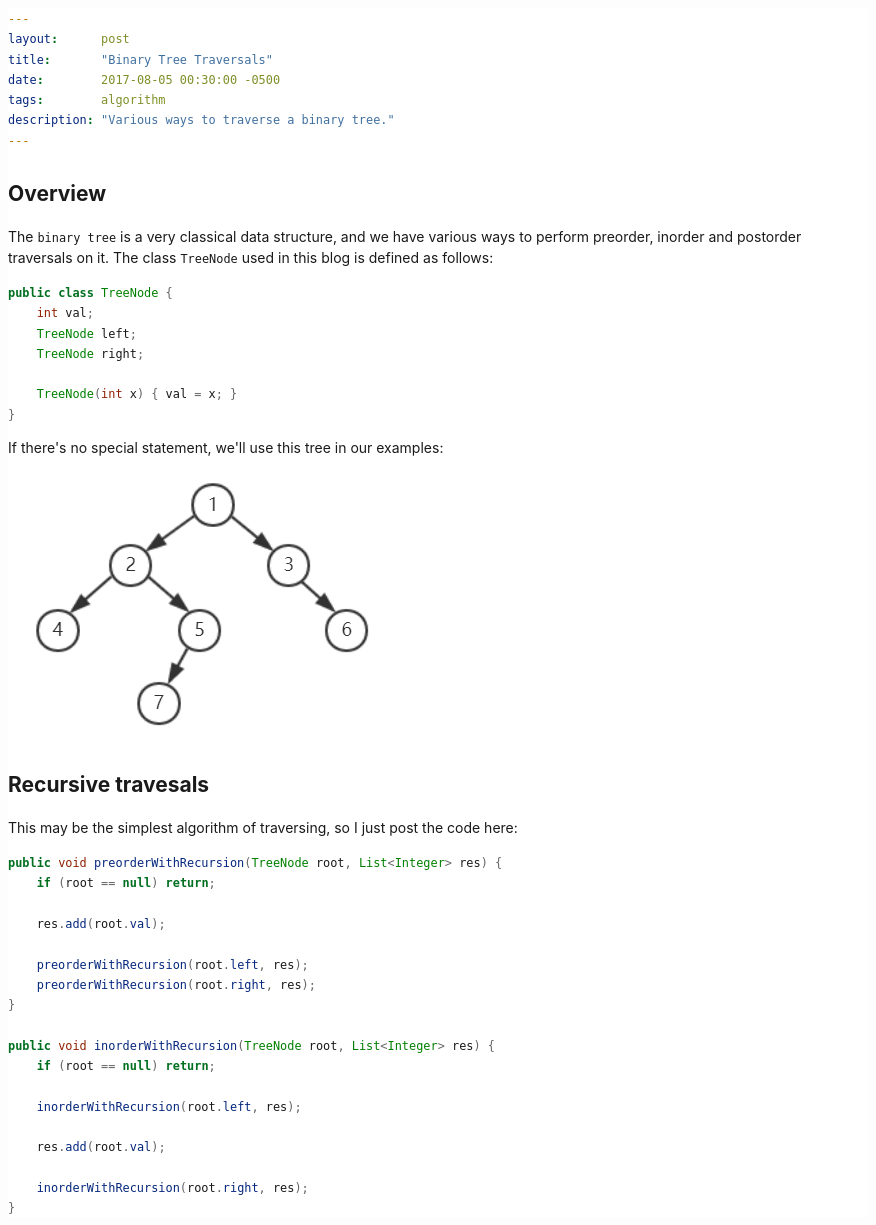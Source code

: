 ```yaml
---
layout:      post
title:       "Binary Tree Traversals"
date:        2017-08-05 00:30:00 -0500
tags:        algorithm
description: "Various ways to traverse a binary tree."
---
```


## Overview
The `binary tree` is a very classical data structure, and we have various ways to perform preorder, inorder and postorder traversals on it. The class `TreeNode` used in this blog is defined as follows:

```java
public class TreeNode {
    int val;
    TreeNode left;
    TreeNode right;

    TreeNode(int x) { val = x; }
}
```

If there's no special statement, we'll use this tree in our examples:

![](/assets/images/170805/0-0.png)

## Recursive travesals
This may be the simplest algorithm of traversing, so I just post the code here:

```java
public void preorderWithRecursion(TreeNode root, List<Integer> res) {
    if (root == null) return;

    res.add(root.val);

    preorderWithRecursion(root.left, res);
    preorderWithRecursion(root.right, res);
}

public void inorderWithRecursion(TreeNode root, List<Integer> res) {
    if (root == null) return;

    inorderWithRecursion(root.left, res);

    res.add(root.val);

    inorderWithRecursion(root.right, res);
}
```